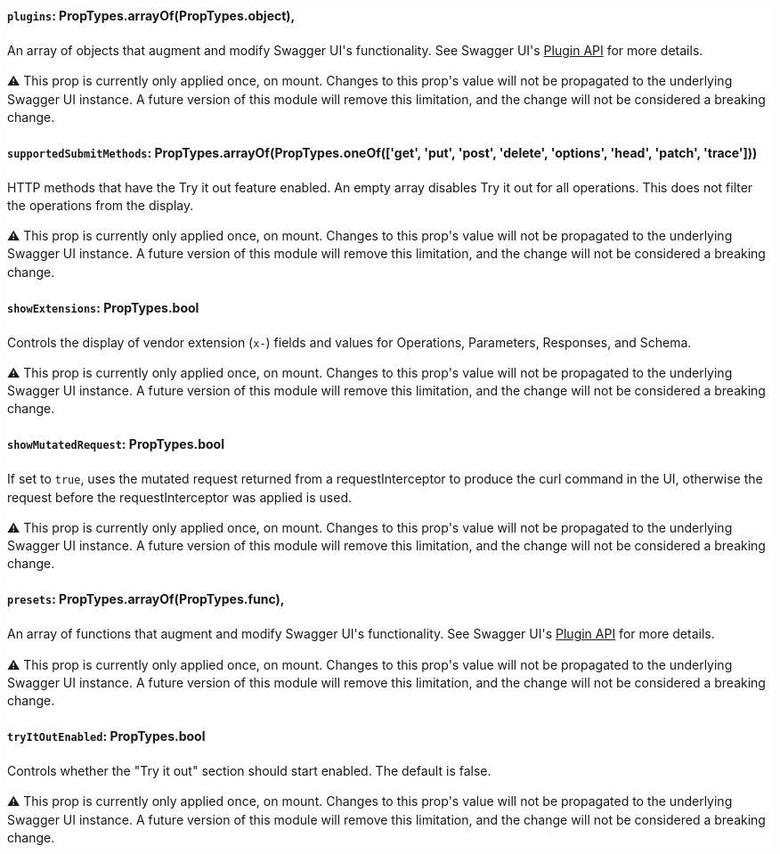 #### `plugins`: PropTypes.arrayOf(PropTypes.object),

An array of objects that augment and modify Swagger UI's functionality. See Swagger UI's [Plugin API](https://github.com/swagger-api/swagger-ui/blob/master/docs/customization/plugin-api.md) for more details.

⚠️ This prop is currently only applied once, on mount. Changes to this prop's value will not be propagated to the underlying Swagger UI instance. A future version of this module will remove this limitation, and the change will not be considered a breaking change.

#### `supportedSubmitMethods`: PropTypes.arrayOf(PropTypes.oneOf(['get', 'put', 'post', 'delete', 'options', 'head', 'patch', 'trace']))

HTTP methods that have the Try it out feature enabled. An empty array disables Try it out for all operations. This does not filter the operations from the display.

⚠️ This prop is currently only applied once, on mount. Changes to this prop's value will not be propagated to the underlying Swagger UI instance. A future version of this module will remove this limitation, and the change will not be considered a breaking change.

#### `showExtensions`: PropTypes.bool

Controls the display of vendor extension (`x-`) fields and values for Operations, Parameters, Responses, and Schema.

⚠️ This prop is currently only applied once, on mount. Changes to this prop's value will not be propagated to the underlying Swagger UI instance. A future version of this module will remove this limitation, and the change will not be considered a breaking change.

#### `showMutatedRequest`: PropTypes.bool

If set to `true`, uses the mutated request returned from a requestInterceptor to produce the curl command in the UI, otherwise the request before the requestInterceptor was applied is used.

⚠️ This prop is currently only applied once, on mount. Changes to this prop's value will not be propagated to the underlying Swagger UI instance. A future version of this module will remove this limitation, and the change will not be considered a breaking change.

#### `presets`: PropTypes.arrayOf(PropTypes.func),

An array of functions that augment and modify Swagger UI's functionality. See Swagger UI's [Plugin API](https://github.com/swagger-api/swagger-ui/blob/master/docs/customization/plugin-api.md) for more details.

⚠️ This prop is currently only applied once, on mount. Changes to this prop's value will not be propagated to the underlying Swagger UI instance. A future version of this module will remove this limitation, and the change will not be considered a breaking change.

#### `tryItOutEnabled`: PropTypes.bool

Controls whether the "Try it out" section should start enabled. The default is false.

⚠️ This prop is currently only applied once, on mount. Changes to this prop's value will not be propagated to the underlying Swagger UI instance. A future version of this module will remove this limitation, and the change will not be considered a breaking change.

